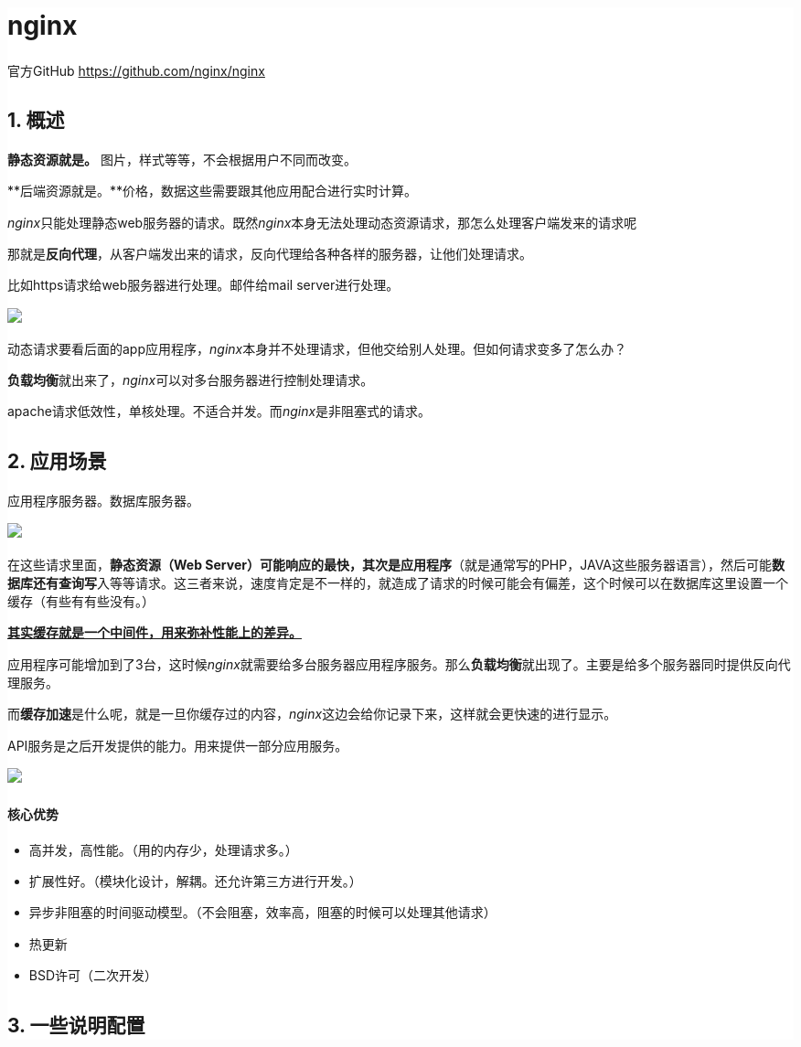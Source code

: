 # nginx

官方GitHub https://github.com/nginx/nginx

## 1. 概述

**静态资源就是。** 图片，样式等等，不会根据用户不同而改变。

**后端资源就是。**价格，数据这些需要跟其他应用配合进行实时计算。

*nginx*只能处理静态web服务器的请求。既然*nginx*本身无法处理动态资源请求，那怎么处理客户端发来的请求呢

那就是**反向代理**，从客户端发出来的请求，反向代理给各种各样的服务器，让他们处理请求。

比如https请求给web服务器进行处理。邮件给mail server进行处理。



![](https://raw.githubusercontent.com/chihokyo/image_host/master/20200909144045.png)



动态请求要看后面的app应用程序，*nginx*本身并不处理请求，但他交给别人处理。但如何请求变多了怎么办？

**负载均衡**就出来了，*nginx*可以对多台服务器进行控制处理请求。

apache请求低效性，单核处理。不适合并发。而*nginx*是非阻塞式的请求。

## 2. 应用场景

应用程序服务器。数据库服务器。

![](https://raw.githubusercontent.com/chihokyo/image_host/master/20200909144907.png)

在这些请求里面，**静态资源（Web Server）**可能响应的最快，其次是**应用程序**（就是通常写的PHP，JAVA这些服务器语言），然后可能**数据库还有查询写**入等等请求。这三者来说，速度肯定是不一样的，就造成了请求的时候可能会有偏差，这个时候可以在数据库这里设置一个缓存（有些有有些没有。）

**<u>其实缓存就是一个中间件，用来弥补性能上的差异。</u>**

应用程序可能增加到了3台，这时候*nginx*就需要给多台服务器应用程序服务。那么**负载均衡**就出现了。主要是给多个服务器同时提供反向代理服务。

而**缓存加速**是什么呢，就是一旦你缓存过的内容，*nginx*这边会给你记录下来，这样就会更快速的进行显示。

API服务是之后开发提供的能力。用来提供一部分应用服务。

![](https://raw.githubusercontent.com/chihokyo/image_host/master/20200909144940.png)



#### 核心优势

- 高并发，高性能。（用的内存少，处理请求多。）

- 扩展性好。（模块化设计，解耦。还允许第三方进行开发。）
- 异步非阻塞的时间驱动模型。（不会阻塞，效率高，阻塞的时候可以处理其他请求）
- 热更新
- BSD许可（二次开发）

## 3. 一些说明配置

